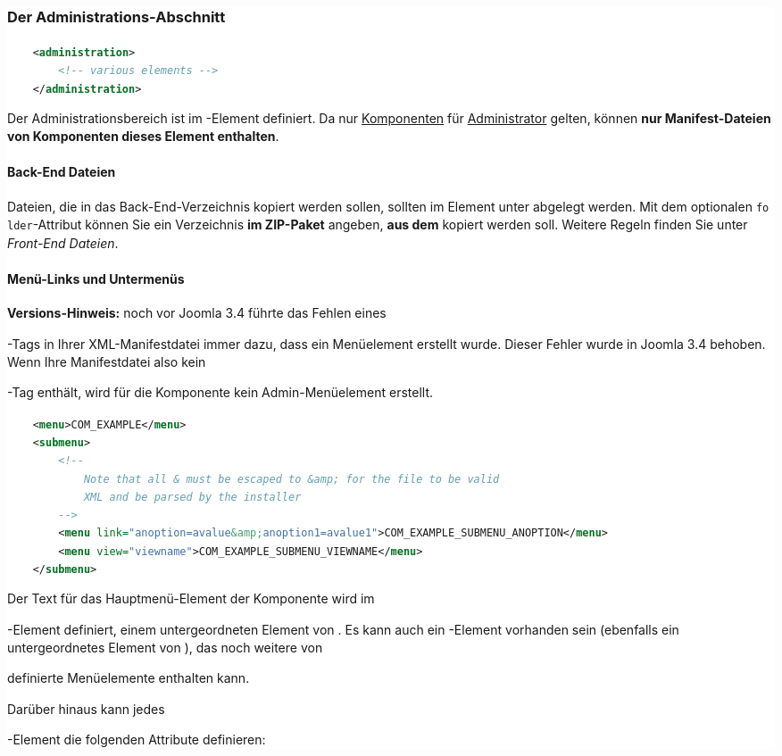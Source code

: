 ### Der Administrations-Abschnitt

```xml
	<administration>
		<!-- various elements -->
	</administration>
```

Der Administrationsbereich ist im -Element definiert. Da nur
[Komponenten](https://docs.joomla.org/Component "Special:MyLanguage/Component")
für
[Administrator](https://docs.joomla.org/Site_(Application) "Special:MyLanguagehttps://docs.joomla.org/Administrator_(Application)")
gelten, können **nur Manifest-Dateien von Komponenten dieses Element
enthalten**.

#### Back-End Dateien

Dateien, die in das Back-End-Verzeichnis kopiert werden sollen, sollten
im Element unter abgelegt werden. Mit dem optionalen `folder`-Attribut
können Sie ein Verzeichnis **im ZIP-Paket** angeben, **aus dem** kopiert
werden soll. Weitere Regeln finden Sie unter *Front-End Dateien*.

#### Menü-Links und Untermenüs

**Versions-Hinweis:** noch vor Joomla 3.4 führte das Fehlen eines

-Tags in Ihrer XML-Manifestdatei immer dazu, dass ein Menüelement
erstellt wurde. Dieser Fehler wurde in Joomla 3.4 behoben. Wenn Ihre
Manifestdatei also kein

-Tag enthält, wird für die Komponente kein Admin-Menüelement erstellt.

```xml
	<menu>COM_EXAMPLE</menu>
	<submenu>
		<!--
			Note that all & must be escaped to &amp; for the file to be valid
			XML and be parsed by the installer
		-->
		<menu link="anoption=avalue&amp;anoption1=avalue1">COM_EXAMPLE_SUBMENU_ANOPTION</menu>
		<menu view="viewname">COM_EXAMPLE_SUBMENU_VIEWNAME</menu>
	</submenu>
```

Der Text für das Hauptmenü-Element der Komponente wird im

-Element definiert, einem untergeordneten Element von . Es kann auch ein
-Element vorhanden sein (ebenfalls ein untergeordnetes Element von ),
das noch weitere von

definierte Menüelemente enthalten kann.

Darüber hinaus kann jedes

-Element die folgenden Attribute definieren:
